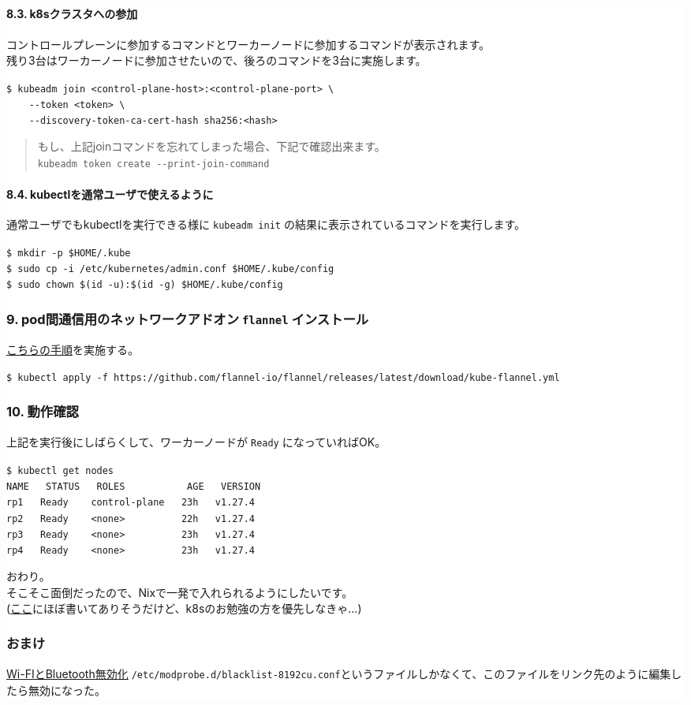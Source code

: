 ```
```


#### 8.3. k8sクラスタへの参加

コントロールプレーンに参加するコマンドとワーカーノードに参加するコマンドが表示されます。  
残り3台はワーカーノードに参加させたいので、後ろのコマンドを3台に実施します。  

```
$ kubeadm join <control-plane-host>:<control-plane-port> \
    --token <token> \
    --discovery-token-ca-cert-hash sha256:<hash>
```

> もし、上記joinコマンドを忘れてしまった場合、下記で確認出来ます。  
> `kubeadm token create --print-join-command`


#### 8.4. kubectlを通常ユーザで使えるように

通常ユーザでもkubectlを実行できる様に `kubeadm init` の結果に表示されているコマンドを実行します。

```
$ mkdir -p $HOME/.kube
$ sudo cp -i /etc/kubernetes/admin.conf $HOME/.kube/config
$ sudo chown $(id -u):$(id -g) $HOME/.kube/config
```


### 9. pod間通信用のネットワークアドオン `flannel` インストール

[こちらの手順](https://github.com/flannel-io/flannel#deploying-flannel-with-kubectl)を実施する。  

```
$ kubectl apply -f https://github.com/flannel-io/flannel/releases/latest/download/kube-flannel.yml
```


### 10. 動作確認

上記を実行後にしばらくして、ワーカーノードが `Ready` になっていればOK。

```
$ kubectl get nodes
NAME   STATUS   ROLES           AGE   VERSION
rp1   Ready    control-plane   23h   v1.27.4
rp2   Ready    <none>          22h   v1.27.4
rp3   Ready    <none>          23h   v1.27.4
rp4   Ready    <none>          23h   v1.27.4
```

おわり。  
そこそこ面倒だったので、Nixで一発で入れられるようにしたいです。  
([ここ](https://nixos.wiki/wiki/Kubernetes)にほぼ書いてありそうだけど、k8sのお勉強の方を優先しなきゃ...)  


### おまけ

[Wi-FIとBluetooth無効化](https://4nm1tsu.com/posts/xo2e2qs/#%e7%9c%81%e9%9b%bb%e5%8a%9b%e8%a8%ad%e5%ae%9awi-fibluetooth%e7%84%a1%e5%8a%b9%e5%8c%96)
`/etc/modprobe.d/blacklist-8192cu.conf`というファイルしかなくて、このファイルをリンク先のように編集したら無効になった。

